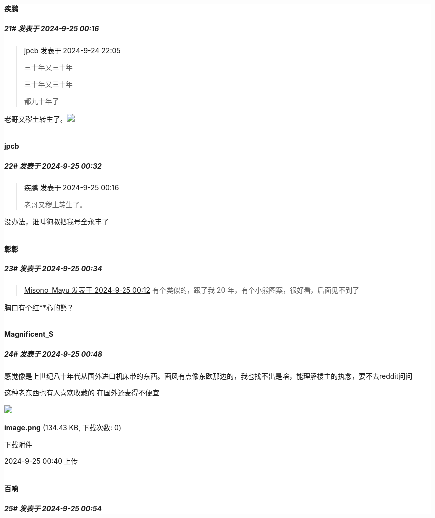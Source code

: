 ####  疾鹏  
##### 21#       发表于 2024-9-25 00:16

<blockquote><a href="httphttps://bbs.saraba1st.com/2b/forum.php?mod=redirect&amp;goto=findpost&amp;pid=66294909&amp;ptid=2200765" target="_blank">jpcb 发表于 2024-9-24 22:05</a>

三十年又三十年

三十年又三十年

都九十年了</blockquote>
老哥又秽土转生了。<img src="https://static.saraba1st.com/image/smiley/face2017/068.png" referrerpolicy="no-referrer">

*****

####  jpcb  
##### 22#       发表于 2024-9-25 00:32

<blockquote><a href="httphttps://bbs.saraba1st.com/2b/forum.php?mod=redirect&amp;goto=findpost&amp;pid=66295860&amp;ptid=2200765" target="_blank">疾鹏 发表于 2024-9-25 00:16</a>

老哥又秽土转生了。</blockquote>
没办法，谁叫狗叔把我号全永丰了

*****

####  彰彰  
##### 23#       发表于 2024-9-25 00:34

<blockquote><a href="httphttps://bbs.saraba1st.com/2b/forum.php?mod=redirect&amp;goto=findpost&amp;pid=66295840&amp;ptid=2200765" target="_blank">Misono_Mayu 发表于 2024-9-25 00:12</a>
有个类似的，跟了我 20 年，有个小熊图案，很好看，后面见不到了</blockquote>
胸口有个红**心的熊？

*****

####  Magnificent_S  
##### 24#       发表于 2024-9-25 00:48

感觉像是上世纪八十年代从国外进口机床带的东西。画风有点像东欧那边的，我也找不出是啥，能理解楼主的执念，要不去reddit问问

这种老东西也有人喜欢收藏的 在国外还麦得不便宜

<img src="https://img.saraba1st.com/forum/202409/25/004034rle55evq32eelsll.png" referrerpolicy="no-referrer">

<strong>image.png</strong> (134.43 KB, 下载次数: 0)

下载附件

2024-9-25 00:40 上传

*****

####  百响  
##### 25#       发表于 2024-9-25 00:54
